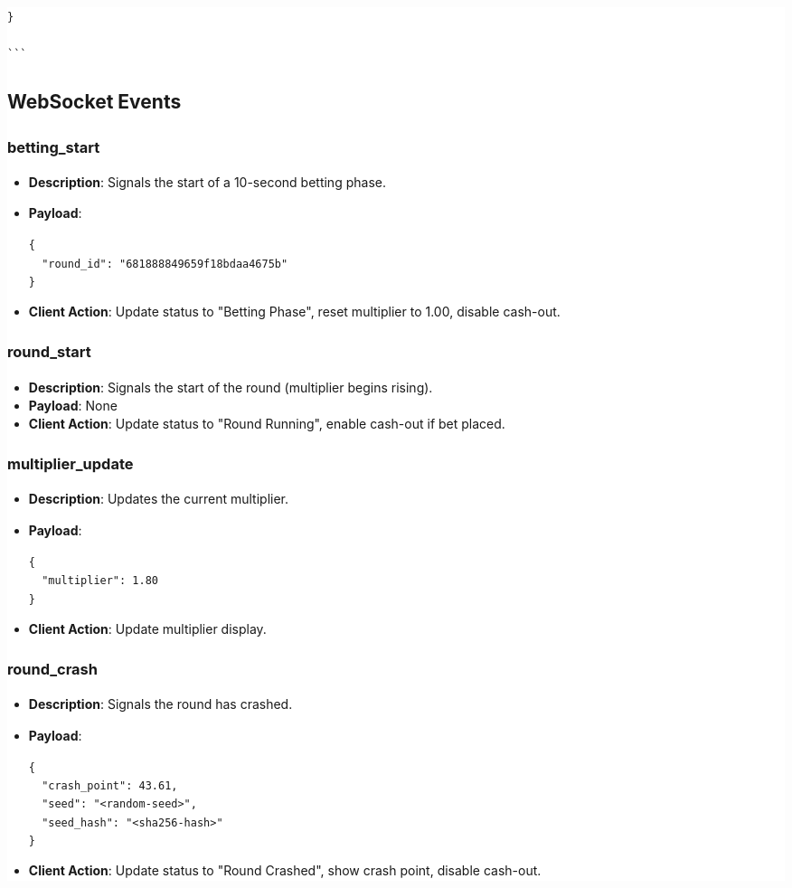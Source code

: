     }

    ```

WebSocket Events
----------------

### betting_start

-   **Description**: Signals the start of a 10-second betting phase.
-   **Payload**:

    ```
    {
      "round_id": "681888849659f18bdaa4675b"
    }

    ```

-   **Client Action**: Update status to "Betting Phase", reset multiplier to 1.00, disable cash-out.

### round_start

-   **Description**: Signals the start of the round (multiplier begins rising).
-   **Payload**: None
-   **Client Action**: Update status to "Round Running", enable cash-out if bet placed.

### multiplier_update

-   **Description**: Updates the current multiplier.
-   **Payload**:

    ```
    {
      "multiplier": 1.80
    }

    ```

-   **Client Action**: Update multiplier display.

### round_crash

-   **Description**: Signals the round has crashed.
-   **Payload**:

    ```
    {
      "crash_point": 43.61,
      "seed": "<random-seed>",
      "seed_hash": "<sha256-hash>"
    }

    ```

-   **Client Action**: Update status to "Round Crashed", show crash point, disable cash-out.

